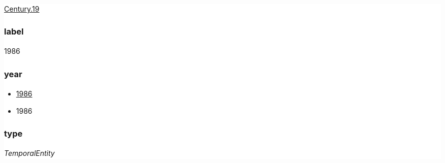 
[Century.19](#Century.19)

### label


1986

### year

 - [1986](#1986)

 - 1986

### type


*TemporalEntity*